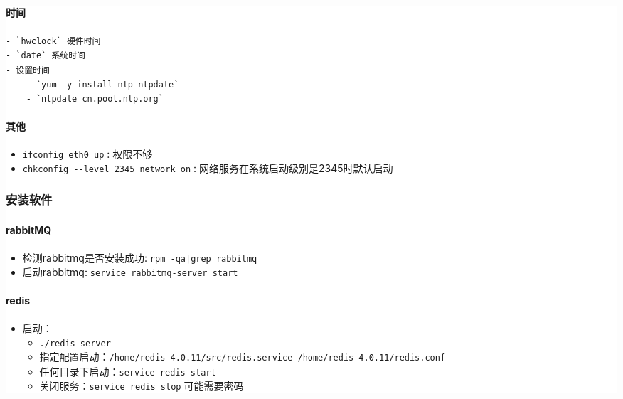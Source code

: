 
#### 时间
    - `hwclock` 硬件时间
    - `date` 系统时间
    - 设置时间
        - `yum -y install ntp ntpdate`
        - `ntpdate cn.pool.ntp.org`


#### 其他
- `ifconfig eth0 up` : 权限不够
- `chkconfig --level 2345 network on` : 网络服务在系统启动级别是2345时默认启动


### 安装软件

#### rabbitMQ
- 检测rabbitmq是否安装成功: `rpm -qa|grep rabbitmq` 
- 启动rabbitmq: `service rabbitmq-server start`
    
    
#### redis
- 启动：
    - `./redis-server`    
    - 指定配置启动：`/home/redis-4.0.11/src/redis.service /home/redis-4.0.11/redis.conf`
    - 任何目录下启动：`service redis start`
    - 关闭服务：`service redis stop`  可能需要密码
